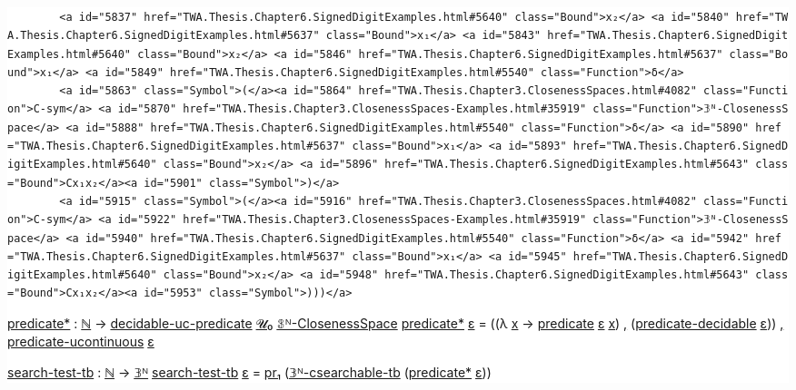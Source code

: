             <a id="5837" href="TWA.Thesis.Chapter6.SignedDigitExamples.html#5640" class="Bound">x₂</a> <a id="5840" href="TWA.Thesis.Chapter6.SignedDigitExamples.html#5637" class="Bound">x₁</a> <a id="5843" href="TWA.Thesis.Chapter6.SignedDigitExamples.html#5640" class="Bound">x₂</a> <a id="5846" href="TWA.Thesis.Chapter6.SignedDigitExamples.html#5637" class="Bound">x₁</a> <a id="5849" href="TWA.Thesis.Chapter6.SignedDigitExamples.html#5540" class="Function">δ</a>
            <a id="5863" class="Symbol">(</a><a id="5864" href="TWA.Thesis.Chapter3.ClosenessSpaces.html#4082" class="Function">C-sym</a> <a id="5870" href="TWA.Thesis.Chapter3.ClosenessSpaces-Examples.html#35919" class="Function">𝟛ᴺ-ClosenessSpace</a> <a id="5888" href="TWA.Thesis.Chapter6.SignedDigitExamples.html#5540" class="Function">δ</a> <a id="5890" href="TWA.Thesis.Chapter6.SignedDigitExamples.html#5637" class="Bound">x₁</a> <a id="5893" href="TWA.Thesis.Chapter6.SignedDigitExamples.html#5640" class="Bound">x₂</a> <a id="5896" href="TWA.Thesis.Chapter6.SignedDigitExamples.html#5643" class="Bound">Cx₁x₂</a><a id="5901" class="Symbol">)</a>
            <a id="5915" class="Symbol">(</a><a id="5916" href="TWA.Thesis.Chapter3.ClosenessSpaces.html#4082" class="Function">C-sym</a> <a id="5922" href="TWA.Thesis.Chapter3.ClosenessSpaces-Examples.html#35919" class="Function">𝟛ᴺ-ClosenessSpace</a> <a id="5940" href="TWA.Thesis.Chapter6.SignedDigitExamples.html#5540" class="Function">δ</a> <a id="5942" href="TWA.Thesis.Chapter6.SignedDigitExamples.html#5637" class="Bound">x₁</a> <a id="5945" href="TWA.Thesis.Chapter6.SignedDigitExamples.html#5640" class="Bound">x₂</a> <a id="5948" href="TWA.Thesis.Chapter6.SignedDigitExamples.html#5643" class="Bound">Cx₁x₂</a><a id="5953" class="Symbol">)))</a>

 <a id="Search-Example2.predicate*"></a><a id="5959" href="TWA.Thesis.Chapter6.SignedDigitExamples.html#5959" class="Function">predicate*</a> <a id="5970" class="Symbol">:</a> <a id="5972" href="MLTT.Natural-Numbers-Type.html#110" class="Datatype">ℕ</a> <a id="5974" class="Symbol">→</a> <a id="5976" href="TWA.Thesis.Chapter3.SearchableTypes.html#6134" class="Function">decidable-uc-predicate</a> <a id="5999" href="Agda.Primitive.html#758" class="Primitive">𝓤₀</a> <a id="6002" href="TWA.Thesis.Chapter3.ClosenessSpaces-Examples.html#35919" class="Function">𝟛ᴺ-ClosenessSpace</a>
 <a id="6021" href="TWA.Thesis.Chapter6.SignedDigitExamples.html#5959" class="Function">predicate*</a> <a id="6032" href="TWA.Thesis.Chapter6.SignedDigitExamples.html#6032" class="Bound">ε</a> <a id="6034" class="Symbol">=</a> <a id="6036" class="Symbol">((λ</a> <a id="6040" href="TWA.Thesis.Chapter6.SignedDigitExamples.html#6040" class="Bound">x</a> <a id="6042" class="Symbol">→</a> <a id="6044" href="TWA.Thesis.Chapter6.SignedDigitExamples.html#5099" class="Function">predicate</a> <a id="6054" href="TWA.Thesis.Chapter6.SignedDigitExamples.html#6032" class="Bound">ε</a> <a id="6056" href="TWA.Thesis.Chapter6.SignedDigitExamples.html#6040" class="Bound">x</a><a id="6057" class="Symbol">)</a>
             <a id="6072" href="MLTT.Sigma.html#409" class="InductiveConstructor Operator">,</a> <a id="6074" class="Symbol">(</a><a id="6075" href="TWA.Thesis.Chapter6.SignedDigitExamples.html#5185" class="Function">predicate-decidable</a> <a id="6095" href="TWA.Thesis.Chapter6.SignedDigitExamples.html#6032" class="Bound">ε</a><a id="6096" class="Symbol">))</a>
             <a id="6112" href="MLTT.Sigma.html#409" class="InductiveConstructor Operator">,</a> <a id="6114" href="TWA.Thesis.Chapter6.SignedDigitExamples.html#5360" class="Function">predicate-ucontinuous</a> <a id="6136" href="TWA.Thesis.Chapter6.SignedDigitExamples.html#6032" class="Bound">ε</a>

 <a id="Search-Example2.search-test-tb"></a><a id="6140" href="TWA.Thesis.Chapter6.SignedDigitExamples.html#6140" class="Function">search-test-tb</a> <a id="6155" class="Symbol">:</a> <a id="6157" href="MLTT.Natural-Numbers-Type.html#110" class="Datatype">ℕ</a> <a id="6159" class="Symbol">→</a> <a id="6161" href="TWA.Thesis.Chapter5.SignedDigit.html#1150" class="Function">𝟛ᴺ</a>
 <a id="6165" href="TWA.Thesis.Chapter6.SignedDigitExamples.html#6140" class="Function">search-test-tb</a> <a id="6180" href="TWA.Thesis.Chapter6.SignedDigitExamples.html#6180" class="Bound">ε</a> <a id="6182" class="Symbol">=</a> <a id="6184" href="MLTT.Sigma-Type.html#213" class="Field">pr₁</a> <a id="6188" class="Symbol">(</a><a id="6189" href="TWA.Thesis.Chapter6.SignedDigitSearch.html#3112" class="Function">𝟛ᴺ-csearchable-tb</a> <a id="6207" class="Symbol">(</a><a id="6208" href="TWA.Thesis.Chapter6.SignedDigitExamples.html#5959" class="Function">predicate*</a> <a id="6219" href="TWA.Thesis.Chapter6.SignedDigitExamples.html#6180" class="Bound">ε</a><a id="6220" class="Symbol">))</a>
